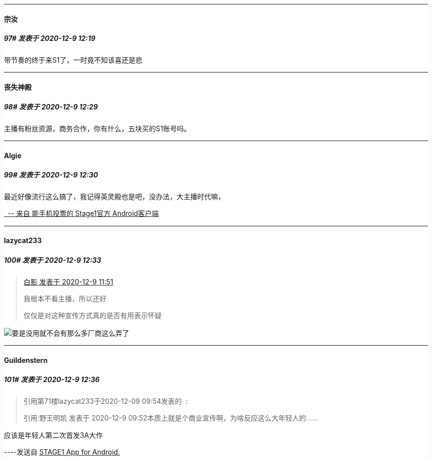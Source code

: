 
-----

####  宗汝  
##### 97#       发表于 2020-12-9 12:19


带节奏的终于来S1了，一时竟不知该喜还是悲


-----

####  丧失神殿  
##### 98#       发表于 2020-12-9 12:29


主播有粉丝资源，商务合作，你有什么，五块买的S1账号吗。


-----

####  Algie  
##### 99#       发表于 2020-12-9 12:30


最近好像流行这么搞了，我记得英灵殿也是吧，没办法，大主播时代嘛，

[  -- 来自 能手机投票的 Stage1官方 Android客户端](https://www.coolapk.com/apk/140634)


-----

####  lazycat233  
##### 100#       发表于 2020-12-9 12:33


<blockquote><a href="httphttps://bbs.saraba1st.com/2b/forum.php?mod=redirect&amp;goto=findpost&amp;pid=49659002&amp;ptid=1976390" target="_blank">白影 发表于 2020-12-9 11:51</a>

我根本不看主播，所以还好


仅仅是对这种宣传方式真的是否有用表示怀疑</blockquote>
<img src="https://static.saraba1st.com/image/smiley/face2017/067.png" referrerpolicy="no-referrer">要是没用就不会有那么多厂商这么弄了


-----

####  Guildenstern  
##### 101#       发表于 2020-12-9 12:36


<blockquote>引用第71楼lazycat233于2020-12-09 09:54发表的  :

引用:野王明凯 发表于 2020-12-9 09:52本质上就是个商业宣传啊，为啥反应这么大年轻人的......</blockquote>
应该是年轻人第二次首发3A大作


----发送自 [STAGE1 App for Android.](http://stage1.5j4m.com/?1.36)
